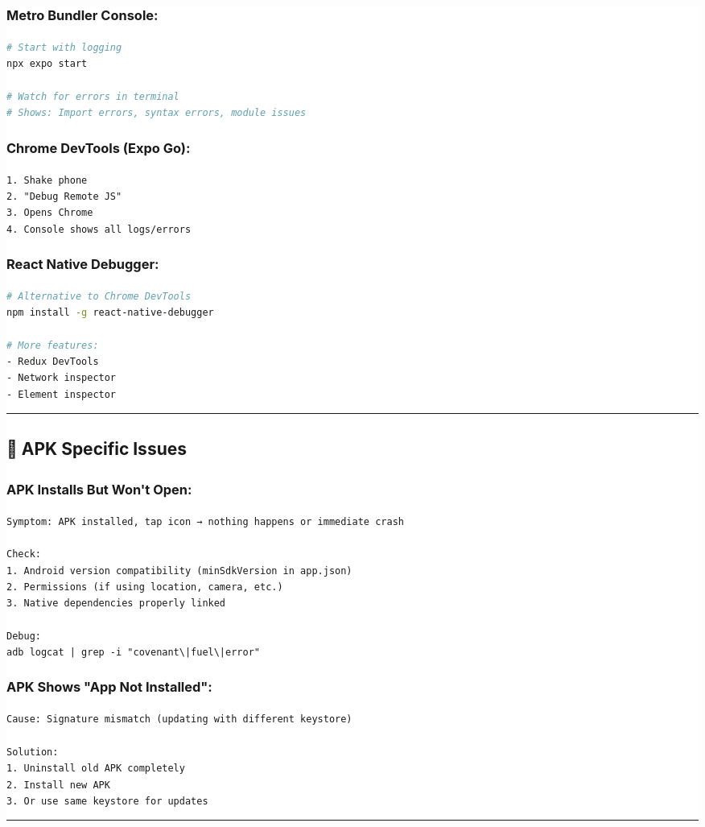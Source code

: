 ### **Metro Bundler Console:**
```bash
# Start with logging
npx expo start

# Watch for errors in terminal
# Shows: Import errors, syntax errors, module issues
```

### **Chrome DevTools (Expo Go):**
```
1. Shake phone
2. "Debug Remote JS"
3. Opens Chrome
4. Console shows all logs/errors
```

### **React Native Debugger:**
```bash
# Alternative to Chrome DevTools
npm install -g react-native-debugger

# More features:
- Redux DevTools
- Network inspector
- Element inspector
```

---

## 📱 **APK Specific Issues**

### **APK Installs But Won't Open:**
```
Symptom: APK installed, tap icon → nothing happens or immediate crash

Check:
1. Android version compatibility (minSdkVersion in app.json)
2. Permissions (if using location, camera, etc.)
3. Native dependencies properly linked

Debug:
adb logcat | grep -i "covenant\|fuel\|error"
```

### **APK Shows "App Not Installed":**
```
Cause: Signature mismatch (updating with different keystore)

Solution:
1. Uninstall old APK completely
2. Install new APK
3. Or use same keystore for updates
```

---